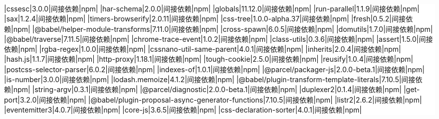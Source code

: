 |cssesc|3.0.0|间接依赖|npm|
|har-schema|2.0.0|间接依赖|npm|
|globals|11.12.0|间接依赖|npm|
|run-parallel|1.1.9|间接依赖|npm|
|sax|1.2.4|间接依赖|npm|
|timers-browserify|2.0.11|间接依赖|npm|
|css-tree|1.0.0-alpha.37|间接依赖|npm|
|fresh|0.5.2|间接依赖|npm|
|@babel/helper-module-transforms|7.11.0|间接依赖|npm|
|cross-spawn|6.0.5|间接依赖|npm|
|domutils|1.7.0|间接依赖|npm|
|@babel/traverse|7.11.5|间接依赖|npm|
|chrome-trace-event|1.0.2|间接依赖|npm|
|class-utils|0.3.6|间接依赖|npm|
|assert|1.5.0|间接依赖|npm|
|rgba-regex|1.0.0|间接依赖|npm|
|cssnano-util-same-parent|4.0.1|间接依赖|npm|
|inherits|2.0.4|间接依赖|npm|
|hash.js|1.1.7|间接依赖|npm|
|http-proxy|1.18.1|间接依赖|npm|
|tough-cookie|2.5.0|间接依赖|npm|
|reusify|1.0.4|间接依赖|npm|
|postcss-selector-parser|6.0.2|间接依赖|npm|
|indexes-of|1.0.1|间接依赖|npm|
|@parcel/packager-js|2.0.0-beta.1|间接依赖|npm|
|is-number|3.0.0|间接依赖|npm|
|lodash.memoize|4.1.2|间接依赖|npm|
|@babel/plugin-transform-template-literals|7.10.5|间接依赖|npm|
|string-argv|0.3.1|间接依赖|npm|
|@parcel/diagnostic|2.0.0-beta.1|间接依赖|npm|
|duplexer2|0.1.4|间接依赖|npm|
|get-port|3.2.0|间接依赖|npm|
|@babel/plugin-proposal-async-generator-functions|7.10.5|间接依赖|npm|
|listr2|2.6.2|间接依赖|npm|
|eventemitter3|4.0.7|间接依赖|npm|
|core-js|3.6.5|间接依赖|npm|
|css-declaration-sorter|4.0.1|间接依赖|npm|